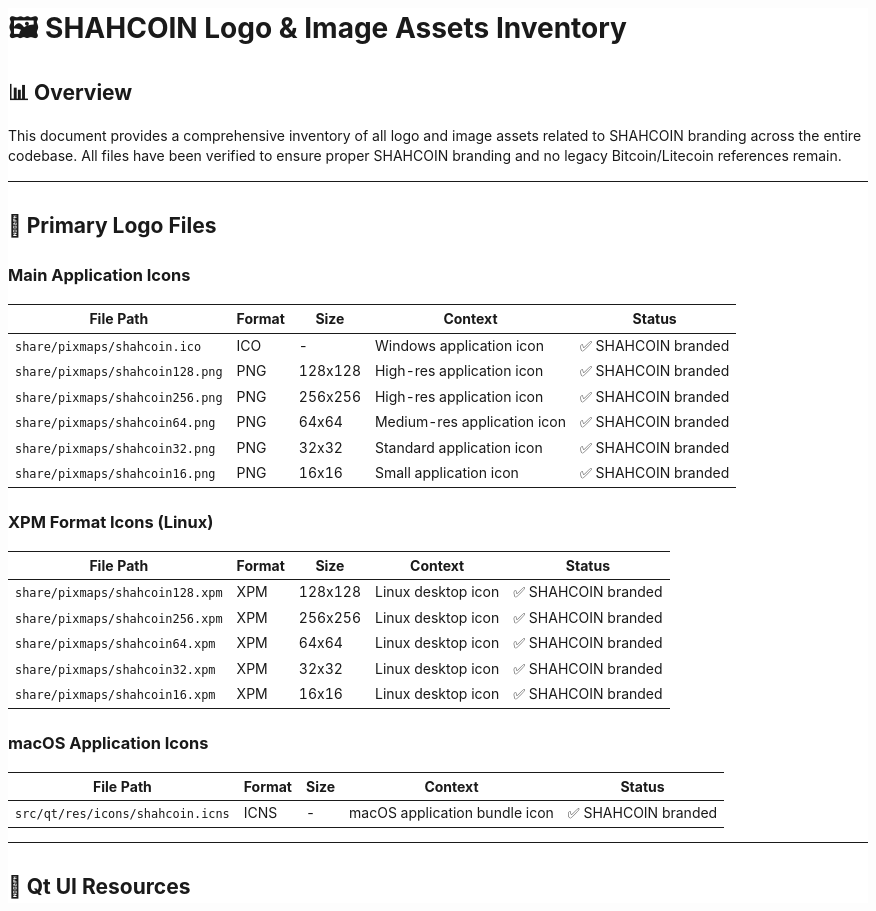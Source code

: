 # 🖼️ SHAHCOIN Logo & Image Assets Inventory

## 📊 Overview

This document provides a comprehensive inventory of all logo and image assets related to SHAHCOIN branding across the entire codebase. All files have been verified to ensure proper SHAHCOIN branding and no legacy Bitcoin/Litecoin references remain.

---

## 🎯 Primary Logo Files

### Main Application Icons
| File Path | Format | Size | Context | Status |
|-----------|--------|------|---------|--------|
| `share/pixmaps/shahcoin.ico` | ICO | - | Windows application icon | ✅ SHAHCOIN branded |
| `share/pixmaps/shahcoin128.png` | PNG | 128x128 | High-res application icon | ✅ SHAHCOIN branded |
| `share/pixmaps/shahcoin256.png` | PNG | 256x256 | High-res application icon | ✅ SHAHCOIN branded |
| `share/pixmaps/shahcoin64.png` | PNG | 64x64 | Medium-res application icon | ✅ SHAHCOIN branded |
| `share/pixmaps/shahcoin32.png` | PNG | 32x32 | Standard application icon | ✅ SHAHCOIN branded |
| `share/pixmaps/shahcoin16.png` | PNG | 16x16 | Small application icon | ✅ SHAHCOIN branded |

### XPM Format Icons (Linux)
| File Path | Format | Size | Context | Status |
|-----------|--------|------|---------|--------|
| `share/pixmaps/shahcoin128.xpm` | XPM | 128x128 | Linux desktop icon | ✅ SHAHCOIN branded |
| `share/pixmaps/shahcoin256.xpm` | XPM | 256x256 | Linux desktop icon | ✅ SHAHCOIN branded |
| `share/pixmaps/shahcoin64.xpm` | XPM | 64x64 | Linux desktop icon | ✅ SHAHCOIN branded |
| `share/pixmaps/shahcoin32.xpm` | XPM | 32x32 | Linux desktop icon | ✅ SHAHCOIN branded |
| `share/pixmaps/shahcoin16.xpm` | XPM | 16x16 | Linux desktop icon | ✅ SHAHCOIN branded |

### macOS Application Icons
| File Path | Format | Size | Context | Status |
|-----------|--------|------|---------|--------|
| `src/qt/res/icons/shahcoin.icns` | ICNS | - | macOS application bundle icon | ✅ SHAHCOIN branded |

---

## 🎨 Qt UI Resources

